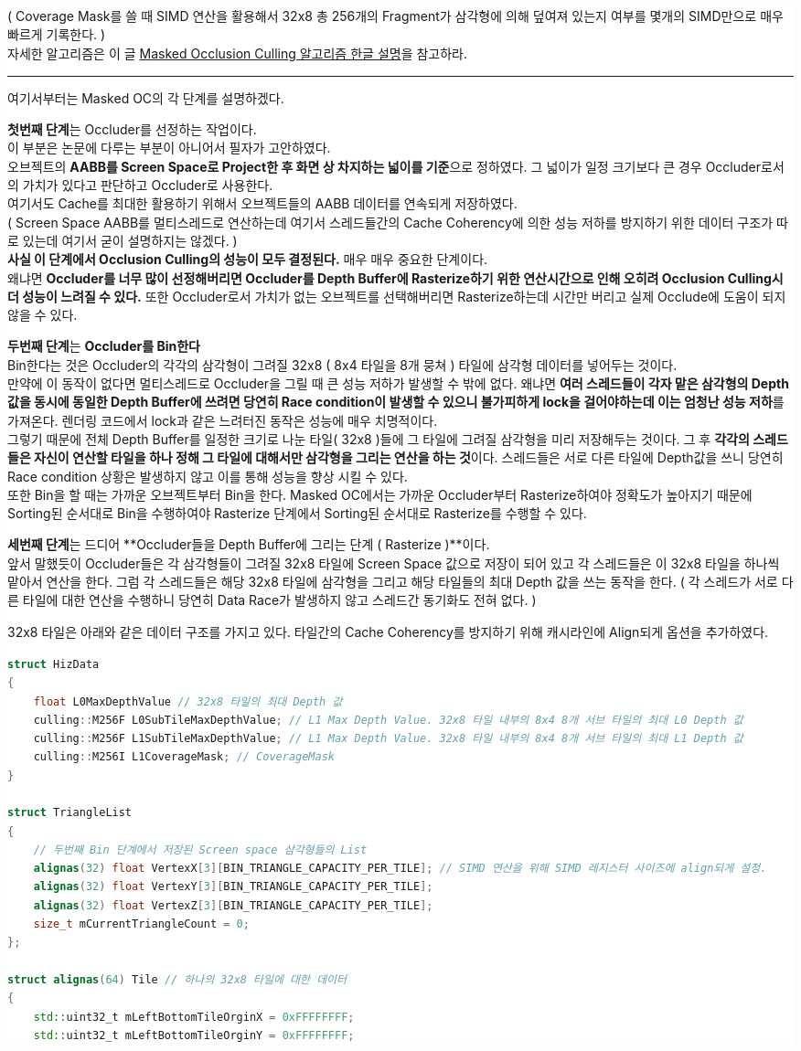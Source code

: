( Coverage Mask를 쓸 때 SIMD 연산을 활용해서 32x8 총 256개의 Fragment가 삼각형에 의해 덮여져 있는지 여부를 몇개의 SIMD만으로 매우 빠르게 기록한다. )                  
자세한 알고리즘은 이 글 [Masked Occlusion Culling 알고리즘 한글 설명](https://github.com/SungJJinKang/EveryCulling/blob/main/CullingModule/MaskedSWOcclusionCulling/MaskedSWOcclusionCulling_HowWorks.md)을 참고하라.          

--------------------------------

여기서부터는 Masked OC의 각 단계를 설명하겠다.           


**첫번째 단계**는 Occluder를 선정하는 작업이다.                     
이 부분은 논문에 다루는 부분이 아니어서 필자가 고안하였다.         
오브젝트의 **AABB를 Screen Space로 Project한 후 화면 상 차지하는 넓이를 기준**으로 정하였다. 그 넓이가 일정 크기보다 큰 경우 Occluder로서의 가치가 있다고 판단하고 Occluder로 사용한다.        
여기서도 Cache를 최대한 활용하기 위해서 오브젝트들의 AABB 데이터를 연속되게 저장하였다.                
( Screen Space AABB를 멀티스레드로 연산하는데 여기서 스레드들간의 Cache Coherency에 의한 성능 저하를 방지하기 위한 데이터 구조가 따로 있는데 여기서 굳이 설명하지는 않겠다. )              
**사실 이 단계에서 Occlusion Culling의 성능이 모두 결정된다.** 매우 매우 중요한 단계이다.         
왜냐면 **Occluder를 너무 많이 선정해버리면 Occluder를 Depth Buffer에 Rasterize하기 위한 연산시간으로 인해 오히려 Occlusion Culling시 더 성능이 느려질 수 있다.** 또한 Occluder로서 가치가 없는 오브젝트를 선택해버리면 Rasterize하는데 시간만 버리고 실제 Occlude에 도움이 되지 않을 수 있다.         

                           
                             
**두번째 단계**는 **Occluder를 Bin한다**       
Bin한다는 것은 Occluder의 각각의 삼각형이 그려질 32x8 ( 8x4 타일을 8개 뭉쳐 ) 타일에 삼각형 데이터를 넣어두는 것이다.    
만약에 이 동작이 없다면 멀티스레드로 Occluder을 그릴 때 큰 성능 저하가 발생할 수 밖에 없다. 왜냐면 **여러 스레드들이 각자 맡은 삼각형의 Depth 값을 동시에 동일한 Depth Buffer에 쓰려면 당연히 Race condition이 발생할 수 있으니 불가피하게 lock을 걸어야하는데 이는 엄청난 성능 저하**를 가져온다. 렌더링 코드에서 lock과 같은 느려터진 동작은 성능에 매우 치명적이다.            
그렇기 때문에 전체 Depth Buffer를 일정한 크기로 나눈 타일( 32x8 )들에 그 타일에 그려질 삼각형을 미리 저장해두는 것이다. 그 후 **각각의 스레드들은 자신이 연산할 타일을 하나 정해 그 타일에 대해서만 삼각형을 그리는 연산을 하는 것**이다. 스레드들은 서로 다른 타일에 Depth값을 쓰니 당연히 Race condition 상황은 발생하지 않고 이를 통해 성능을 향상 시킬 수 있다.         
또한 Bin을 할 때는 가까운 오브젝트부터 Bin을 한다. Masked OC에서는 가까운 Occluder부터 Rasterize하여야 정확도가 높아지기 때문에 Sorting된 순서대로 Bin을 수행하여야 Rasterize 단계에서 Sorting된 순서대로 Rasterize를 수행할 수 있다.          
                    
                  
**세번째 단계**는 드디어 **Occluder들을 Depth Buffer에 그리는 단계 ( Rasterize )**이다.       
앞서 말했듯이 Occluder들은 각 삼각형들이 그려질 32x8 타일에 Screen Space 값으로 저장이 되어 있고 각 스레드들은 이 32x8 타일을 하나씩 맡아서 연산을 한다. 그럼 각 스레드들은 해당 32x8 타일에 삼각형을 그리고 해당 타일들의 최대 Depth 값을 쓰는 동작을 한다. ( 각 스레드가 서로 다른 타일에 대한 연산을 수행하니 당연히 Data Race가 발생하지 않고 스레드간 동기화도 전혀 없다. )             

32x8 타일은 아래와 같은 데이터 구조를 가지고 있다. 타일간의 Cache Coherency를 방지하기 위해 캐시라인에 Align되게 옵션을 추가하였다.          

```cpp
struct HizData
{
    float L0MaxDepthValue // 32x8 타일의 최대 Depth 값
    culling::M256F L0SubTileMaxDepthValue; // L1 Max Depth Value. 32x8 타일 내부의 8x4 8개 서브 타일의 최대 L0 Depth 값
    culling::M256F L1SubTileMaxDepthValue; // L1 Max Depth Value. 32x8 타일 내부의 8x4 8개 서브 타일의 최대 L1 Depth 값
    culling::M256I L1CoverageMask; // CoverageMask
}

struct TriangleList
{
    // 두번째 Bin 단계에서 저장된 Screen space 삼각형들의 List
    alignas(32) float VertexX[3][BIN_TRIANGLE_CAPACITY_PER_TILE]; // SIMD 연산을 위해 SIMD 레지스터 사이즈에 align되게 설정.
    alignas(32) float VertexY[3][BIN_TRIANGLE_CAPACITY_PER_TILE];
    alignas(32) float VertexZ[3][BIN_TRIANGLE_CAPACITY_PER_TILE];
    size_t mCurrentTriangleCount = 0;
};

struct alignas(64) Tile // 하나의 32x8 타일에 대한 데이터
{
    std::uint32_t mLeftBottomTileOrginX = 0xFFFFFFFF;
    std::uint32_t mLeftBottomTileOrginY = 0xFFFFFFFF;
```